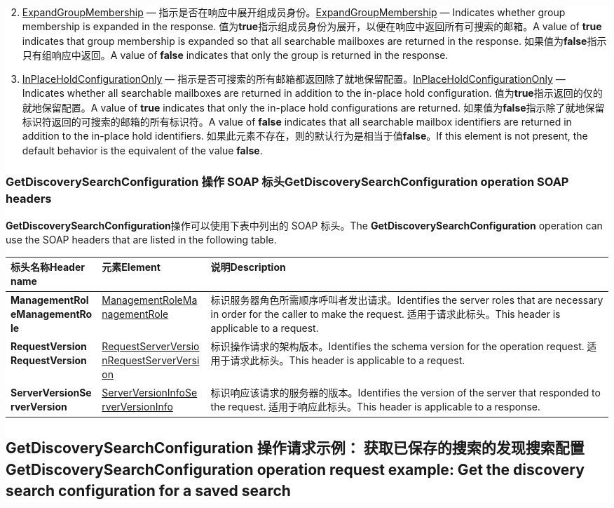 2. <span data-ttu-id="5806c-112">[ExpandGroupMembership](expandgroupmembership.md) — 指示是否在响应中展开组成员身份。</span><span class="sxs-lookup"><span data-stu-id="5806c-112">[ExpandGroupMembership](expandgroupmembership.md) — Indicates whether group membership is expanded in the response.</span></span> <span data-ttu-id="5806c-113">值为**true**指示组成员身份为展开，以便在响应中返回所有可搜索的邮箱。</span><span class="sxs-lookup"><span data-stu-id="5806c-113">A value of **true** indicates that group membership is expanded so that all searchable mailboxes are returned in the response.</span></span> <span data-ttu-id="5806c-114">如果值为**false**指示只有组响应中返回。</span><span class="sxs-lookup"><span data-stu-id="5806c-114">A value of **false** indicates that only the group is returned in the response.</span></span> 
    
3. <span data-ttu-id="5806c-115">[InPlaceHoldConfigurationOnly](inplaceholdconfigurationonly.md) — 指示是否可搜索的所有邮箱都返回除了就地保留配置。</span><span class="sxs-lookup"><span data-stu-id="5806c-115">[InPlaceHoldConfigurationOnly](inplaceholdconfigurationonly.md) — Indicates whether all searchable mailboxes are returned in addition to the in-place hold configuration.</span></span> <span data-ttu-id="5806c-116">值为**true**指示返回的仅的就地保留配置。</span><span class="sxs-lookup"><span data-stu-id="5806c-116">A value of **true** indicates that only the in-place hold configurations are returned.</span></span> <span data-ttu-id="5806c-117">如果值为**false**指示除了就地保留标识符返回的可搜索的邮箱的所有标识符。</span><span class="sxs-lookup"><span data-stu-id="5806c-117">A value of **false** indicates that all searchable mailbox identifiers are returned in addition to the in-place hold identifiers.</span></span> <span data-ttu-id="5806c-118">如果此元素不存在，则的默认行为是相当于值**false**。</span><span class="sxs-lookup"><span data-stu-id="5806c-118">If this element is not present, the default behavior is the equivalent of the value **false**.</span></span> 
    
### <a name="getdiscoverysearchconfiguration-operation-soap-headers"></a><span data-ttu-id="5806c-119">GetDiscoverySearchConfiguration 操作 SOAP 标头</span><span class="sxs-lookup"><span data-stu-id="5806c-119">GetDiscoverySearchConfiguration operation SOAP headers</span></span>

<span data-ttu-id="5806c-120">**GetDiscoverySearchConfiguration**操作可以使用下表中列出的 SOAP 标头。</span><span class="sxs-lookup"><span data-stu-id="5806c-120">The **GetDiscoverySearchConfiguration** operation can use the SOAP headers that are listed in the following table.</span></span> 
  
|<span data-ttu-id="5806c-121">**标头名称**</span><span class="sxs-lookup"><span data-stu-id="5806c-121">**Header name**</span></span>|<span data-ttu-id="5806c-122">**元素**</span><span class="sxs-lookup"><span data-stu-id="5806c-122">**Element**</span></span>|<span data-ttu-id="5806c-123">**说明**</span><span class="sxs-lookup"><span data-stu-id="5806c-123">**Description**</span></span>|
|:-----|:-----|:-----|
|<span data-ttu-id="5806c-124">**ManagementRole**</span><span class="sxs-lookup"><span data-stu-id="5806c-124">**ManagementRole**</span></span> <br/> |[<span data-ttu-id="5806c-125">ManagementRole</span><span class="sxs-lookup"><span data-stu-id="5806c-125">ManagementRole</span></span>](managementrole.md) <br/> |<span data-ttu-id="5806c-126">标识服务器角色所需顺序呼叫者发出请求。</span><span class="sxs-lookup"><span data-stu-id="5806c-126">Identifies the server roles that are necessary in order for the caller to make the request.</span></span> <span data-ttu-id="5806c-127">适用于请求此标头。</span><span class="sxs-lookup"><span data-stu-id="5806c-127">This header is applicable to a request.</span></span>  <br/> |
|<span data-ttu-id="5806c-128">**RequestVersion**</span><span class="sxs-lookup"><span data-stu-id="5806c-128">**RequestVersion**</span></span> <br/> |[<span data-ttu-id="5806c-129">RequestServerVersion</span><span class="sxs-lookup"><span data-stu-id="5806c-129">RequestServerVersion</span></span>](requestserverversion.md) <br/> |<span data-ttu-id="5806c-130">标识操作请求的架构版本。</span><span class="sxs-lookup"><span data-stu-id="5806c-130">Identifies the schema version for the operation request.</span></span> <span data-ttu-id="5806c-131">适用于请求此标头。</span><span class="sxs-lookup"><span data-stu-id="5806c-131">This header is applicable to a request.</span></span>  <br/> |
|<span data-ttu-id="5806c-132">**ServerVersion**</span><span class="sxs-lookup"><span data-stu-id="5806c-132">**ServerVersion**</span></span> <br/> |[<span data-ttu-id="5806c-133">ServerVersionInfo</span><span class="sxs-lookup"><span data-stu-id="5806c-133">ServerVersionInfo</span></span>](serverversioninfo.md) <br/> |<span data-ttu-id="5806c-134">标识响应该请求的服务器的版本。</span><span class="sxs-lookup"><span data-stu-id="5806c-134">Identifies the version of the server that responded to the request.</span></span> <span data-ttu-id="5806c-135">适用于响应此标头。</span><span class="sxs-lookup"><span data-stu-id="5806c-135">This header is applicable to a response.</span></span>  <br/> |
   
## <a name="getdiscoverysearchconfiguration-operation-request-example-get-the-discovery-search-configuration-for-a-saved-search"></a><span data-ttu-id="5806c-136">GetDiscoverySearchConfiguration 操作请求示例： 获取已保存的搜索的发现搜索配置</span><span class="sxs-lookup"><span data-stu-id="5806c-136">GetDiscoverySearchConfiguration operation request example: Get the discovery search configuration for a saved search</span></span>
